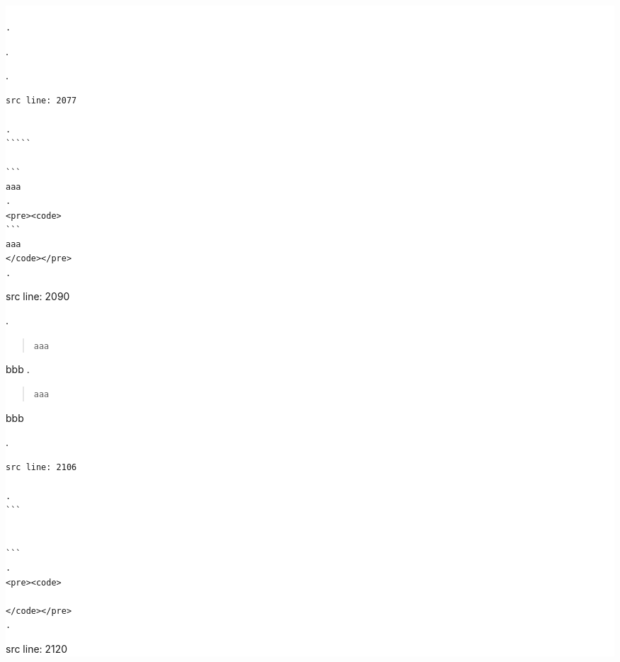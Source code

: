```

.
```
.
<pre><code></code></pre>
.

~~~~~~~~~~~~~~~~~~~~~~~~~~~~~~~~~~~~~~~~~~
src line: 2077

.
`````

```
aaa
.
<pre><code>
```
aaa
</code></pre>
.

~~~~~~~~~~~~~~~~~~~~~~~~~~~~~~~~~~~~~~~~~~
src line: 2090

.
> ```
> aaa

bbb
.
<blockquote>
<pre><code>aaa
</code></pre>
</blockquote>
<p>bbb</p>
.

~~~~~~~~~~~~~~~~~~~~~~~~~~~~~~~~~~~~~~~~~~
src line: 2106

.
```

  
```
.
<pre><code>
  
</code></pre>
.

~~~~~~~~~~~~~~~~~~~~~~~~~~~~~~~~~~~~~~~~~~
src line: 2120
